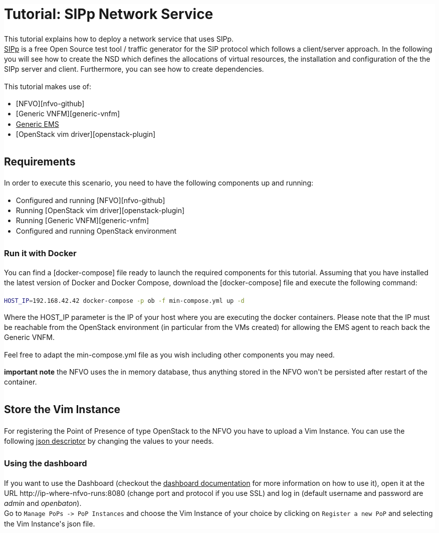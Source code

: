 # Tutorial: SIPp Network Service

This tutorial explains how to deploy a network service that uses SIPp.  
[SIPp][sipp-website] is a free Open Source test tool / traffic generator for the SIP protocol which follows a client/server approach. In the following you will see how to create the NSD which defines the allocations of virtual resources, the installation and configuration of the the SIPp server and client. Furthermore, you can see how to create dependencies.

This tutorial makes use of:

* [NFVO][nfvo-github]
* [Generic VNFM][generic-vnfm]
* [Generic EMS][ems-github]
* [OpenStack vim driver][openstack-plugin]

## Requirements

In order to execute this scenario, you need to have the following components up and running:

 * Configured and running [NFVO][nfvo-github]
 * Running [OpenStack vim driver][openstack-plugin]
 * Running [Generic VNFM][generic-vnfm]
 * Configured and running OpenStack environment


### Run it with Docker

You can find a [docker-compose] file ready to launch the required components for this tutorial. Assuming that you have installed the latest version of Docker and Docker Compose, download the [docker-compose] file and execute the following command: 

```bash
HOST_IP=192.168.42.42 docker-compose -p ob -f min-compose.yml up -d
```

Where the HOST_IP parameter is the IP of your host where you are executing the docker containers. Please note that the IP must be reachable from the OpenStack environment (in particular from the VMs created)
for allowing the EMS agent to reach back the Generic VNFM. 

Feel free to adapt the min-compose.yml file as you wish including other components you may need.

**important note** the NFVO uses the in memory database, thus anything stored in the NFVO won't be persisted after restart of the container. 

## Store the Vim Instance

For registering the Point of Presence of type OpenStack to the NFVO you have to upload a Vim Instance. You can use the following [json descriptor][vim] by changing the values to your needs. 

### Using the dashboard

If you want to use the Dashboard (checkout the [dashboard documentation][dashboard] for more information on how to use it), open it at the URL http://ip-where-nfvo-runs:8080 (change port and protocol if you use SSL) and log in (default username and password are *admin* and *openbaton*).  
Go to `Manage PoPs -> PoP Instances` and choose the Vim Instance of your choice by clicking on `Register a new PoP` and selecting the Vim Instance's json file.


[cli]: nfvo-how-to-use-cli
[dashboard]: nfvo-how-to-use-gui
[vnfm-generic]: vnfm-generic
[vim]: descriptors/vim-instance/openstack-vim-instance.json
[sipp-nsd-privateIPs]: descriptors/tutorial-sipp/NetworkServiceDescriptor-SIPp.json
[sipp-nsd-floatingIPs]: descriptors/tutorial-sipp/NetworkServiceDescriptor-SIPp-floatingIPs.json
[nsr-deploy]: images/tutorials/tutorial-sipp/launch-nsd.png
[vim-onboarding]: images/tutorials/tutorial-iperf-NSR/vim-onboarding.png
[nsd-onboarding]: images/tutorials/tutorial-sipp/nsd-onboarding.png
[ems-github]: https://github.com/openbaton/ems/tree/master
[sipp-website]: http://sipp.sourceforge.net/
